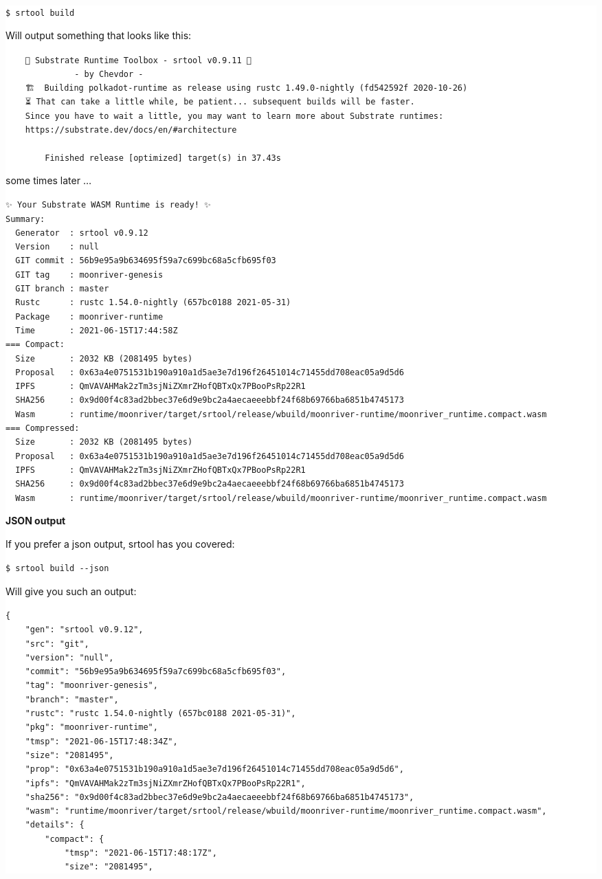     $ srtool build

Will output something that looks like this:

        🧰 Substrate Runtime Toolbox - srtool v0.9.11 🧰
                  - by Chevdor -
        🏗  Building polkadot-runtime as release using rustc 1.49.0-nightly (fd542592f 2020-10-26)
        ⏳ That can take a little while, be patient... subsequent builds will be faster.
        Since you have to wait a little, you may want to learn more about Substrate runtimes:
        https://substrate.dev/docs/en/#architecture

            Finished release [optimized] target(s) in 37.43s

some times later …​

    ✨ Your Substrate WASM Runtime is ready! ✨
    Summary:
      Generator  : srtool v0.9.12
      Version    : null
      GIT commit : 56b9e95a9b634695f59a7c699bc68a5cfb695f03
      GIT tag    : moonriver-genesis
      GIT branch : master
      Rustc      : rustc 1.54.0-nightly (657bc0188 2021-05-31)
      Package    : moonriver-runtime
      Time       : 2021-06-15T17:44:58Z
    === Compact:
      Size       : 2032 KB (2081495 bytes)
      Proposal   : 0x63a4e0751531b190a910a1d5ae3e7d196f26451014c71455dd708eac05a9d5d6
      IPFS       : QmVAVAHMak2zTm3sjNiZXmrZHofQBTxQx7PBooPsRp22R1
      SHA256     : 0x9d00f4c83ad2bbec37e6d9e9bc2a4aecaeeebbf24f68b69766ba6851b4745173
      Wasm       : runtime/moonriver/target/srtool/release/wbuild/moonriver-runtime/moonriver_runtime.compact.wasm
    === Compressed:
      Size       : 2032 KB (2081495 bytes)
      Proposal   : 0x63a4e0751531b190a910a1d5ae3e7d196f26451014c71455dd708eac05a9d5d6
      IPFS       : QmVAVAHMak2zTm3sjNiZXmrZHofQBTxQx7PBooPsRp22R1
      SHA256     : 0x9d00f4c83ad2bbec37e6d9e9bc2a4aecaeeebbf24f68b69766ba6851b4745173
      Wasm       : runtime/moonriver/target/srtool/release/wbuild/moonriver-runtime/moonriver_runtime.compact.wasm

**JSON output**

If you prefer a json output, srtool has you covered:

    $ srtool build --json

Will give you such an output:

    {
        "gen": "srtool v0.9.12",
        "src": "git",
        "version": "null",
        "commit": "56b9e95a9b634695f59a7c699bc68a5cfb695f03",
        "tag": "moonriver-genesis",
        "branch": "master",
        "rustc": "rustc 1.54.0-nightly (657bc0188 2021-05-31)",
        "pkg": "moonriver-runtime",
        "tmsp": "2021-06-15T17:48:34Z",
        "size": "2081495",
        "prop": "0x63a4e0751531b190a910a1d5ae3e7d196f26451014c71455dd708eac05a9d5d6",
        "ipfs": "QmVAVAHMak2zTm3sjNiZXmrZHofQBTxQx7PBooPsRp22R1",
        "sha256": "0x9d00f4c83ad2bbec37e6d9e9bc2a4aecaeeebbf24f68b69766ba6851b4745173",
        "wasm": "runtime/moonriver/target/srtool/release/wbuild/moonriver-runtime/moonriver_runtime.compact.wasm",
        "details": {
            "compact": {
                "tmsp": "2021-06-15T17:48:17Z",
                "size": "2081495",